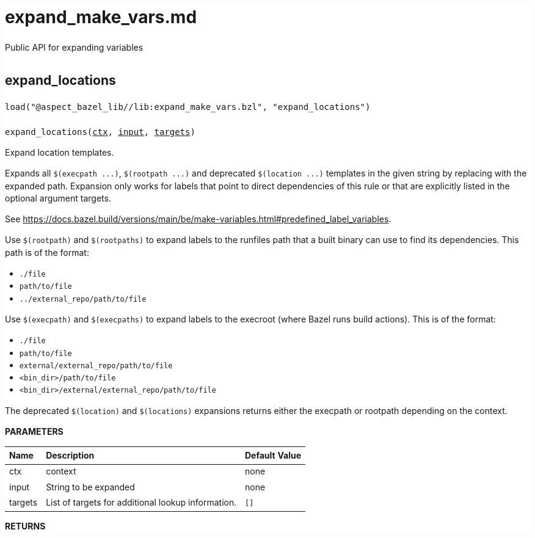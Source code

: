 
# expand_make_vars.md


Public API for expanding variables

<a id="expand_locations"></a>

## expand_locations

<pre>
load("@aspect_bazel_lib//lib:expand_make_vars.bzl", "expand_locations")

expand_locations(<a href="#expand_locations-ctx">ctx</a>, <a href="#expand_locations-input">input</a>, <a href="#expand_locations-targets">targets</a>)
</pre>

Expand location templates.

Expands all `$(execpath ...)`, `$(rootpath ...)` and deprecated `$(location ...)` templates in the
given string by replacing with the expanded path. Expansion only works for labels that point to direct dependencies
of this rule or that are explicitly listed in the optional argument targets.

See https://docs.bazel.build/versions/main/be/make-variables.html#predefined_label_variables.

Use `$(rootpath)` and `$(rootpaths)` to expand labels to the runfiles path that a built binary can use
to find its dependencies. This path is of the format:
- `./file`
- `path/to/file`
- `../external_repo/path/to/file`

Use `$(execpath)` and `$(execpaths)` to expand labels to the execroot (where Bazel runs build actions).
This is of the format:
- `./file`
- `path/to/file`
- `external/external_repo/path/to/file`
- `<bin_dir>/path/to/file`
- `<bin_dir>/external/external_repo/path/to/file`

The deprecated `$(location)` and `$(locations)` expansions returns either the execpath or rootpath depending on the context.

**PARAMETERS**

| Name  | Description | Default Value |
| :------------- | :------------- | :------------- |
| <a id="expand_locations-ctx"></a>ctx |  context   |  none |
| <a id="expand_locations-input"></a>input |  String to be expanded   |  none |
| <a id="expand_locations-targets"></a>targets |  List of targets for additional lookup information.   |  `[]` |

**RETURNS**
